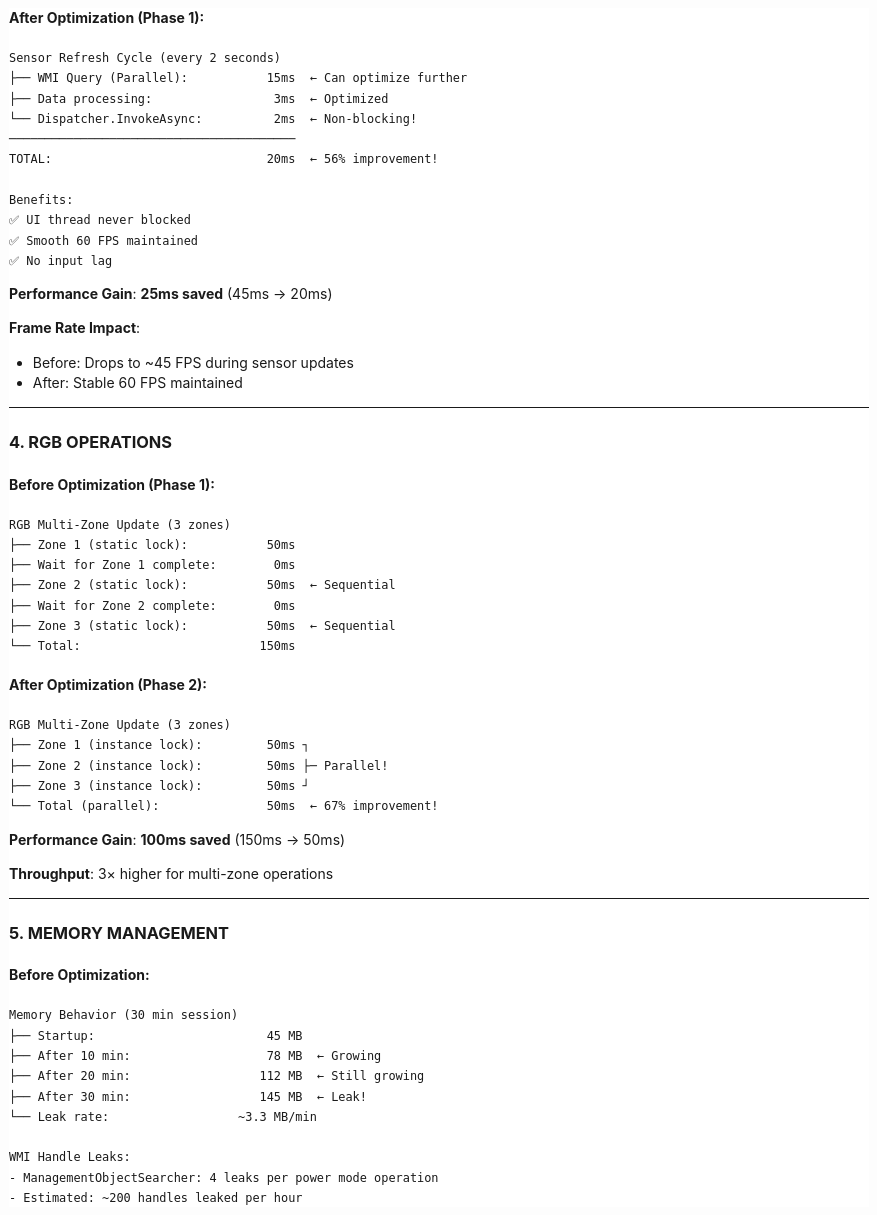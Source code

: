 #### After Optimization (Phase 1):
```
Sensor Refresh Cycle (every 2 seconds)
├── WMI Query (Parallel):           15ms  ← Can optimize further
├── Data processing:                 3ms  ← Optimized
└── Dispatcher.InvokeAsync:          2ms  ← Non-blocking!
────────────────────────────────────────
TOTAL:                              20ms  ← 56% improvement!

Benefits:
✅ UI thread never blocked
✅ Smooth 60 FPS maintained
✅ No input lag
```

**Performance Gain**: **25ms saved** (45ms → 20ms)

**Frame Rate Impact**:
- Before: Drops to ~45 FPS during sensor updates
- After: Stable 60 FPS maintained

---

### **4. RGB OPERATIONS**

#### Before Optimization (Phase 1):
```
RGB Multi-Zone Update (3 zones)
├── Zone 1 (static lock):           50ms
├── Wait for Zone 1 complete:        0ms
├── Zone 2 (static lock):           50ms  ← Sequential
├── Wait for Zone 2 complete:        0ms
├── Zone 3 (static lock):           50ms  ← Sequential
└── Total:                         150ms
```

#### After Optimization (Phase 2):
```
RGB Multi-Zone Update (3 zones)
├── Zone 1 (instance lock):         50ms ┐
├── Zone 2 (instance lock):         50ms ├─ Parallel!
├── Zone 3 (instance lock):         50ms ┘
└── Total (parallel):               50ms  ← 67% improvement!
```

**Performance Gain**: **100ms saved** (150ms → 50ms)

**Throughput**: 3× higher for multi-zone operations

---

### **5. MEMORY MANAGEMENT**

#### Before Optimization:
```
Memory Behavior (30 min session)
├── Startup:                        45 MB
├── After 10 min:                   78 MB  ← Growing
├── After 20 min:                  112 MB  ← Still growing
├── After 30 min:                  145 MB  ← Leak!
└── Leak rate:                  ~3.3 MB/min

WMI Handle Leaks:
- ManagementObjectSearcher: 4 leaks per power mode operation
- Estimated: ~200 handles leaked per hour
```
